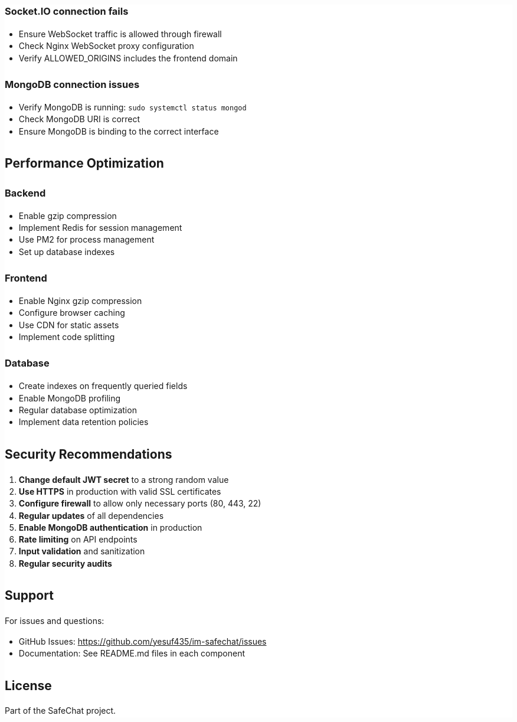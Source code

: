 ### Socket.IO connection fails
- Ensure WebSocket traffic is allowed through firewall
- Check Nginx WebSocket proxy configuration
- Verify ALLOWED_ORIGINS includes the frontend domain

### MongoDB connection issues
- Verify MongoDB is running: `sudo systemctl status mongod`
- Check MongoDB URI is correct
- Ensure MongoDB is binding to the correct interface

## Performance Optimization

### Backend
- Enable gzip compression
- Implement Redis for session management
- Use PM2 for process management
- Set up database indexes

### Frontend
- Enable Nginx gzip compression
- Configure browser caching
- Use CDN for static assets
- Implement code splitting

### Database
- Create indexes on frequently queried fields
- Enable MongoDB profiling
- Regular database optimization
- Implement data retention policies

## Security Recommendations

1. **Change default JWT secret** to a strong random value
2. **Use HTTPS** in production with valid SSL certificates
3. **Configure firewall** to allow only necessary ports (80, 443, 22)
4. **Regular updates** of all dependencies
5. **Enable MongoDB authentication** in production
6. **Rate limiting** on API endpoints
7. **Input validation** and sanitization
8. **Regular security audits**

## Support

For issues and questions:
- GitHub Issues: https://github.com/yesuf435/im-safechat/issues
- Documentation: See README.md files in each component

## License

Part of the SafeChat project.
